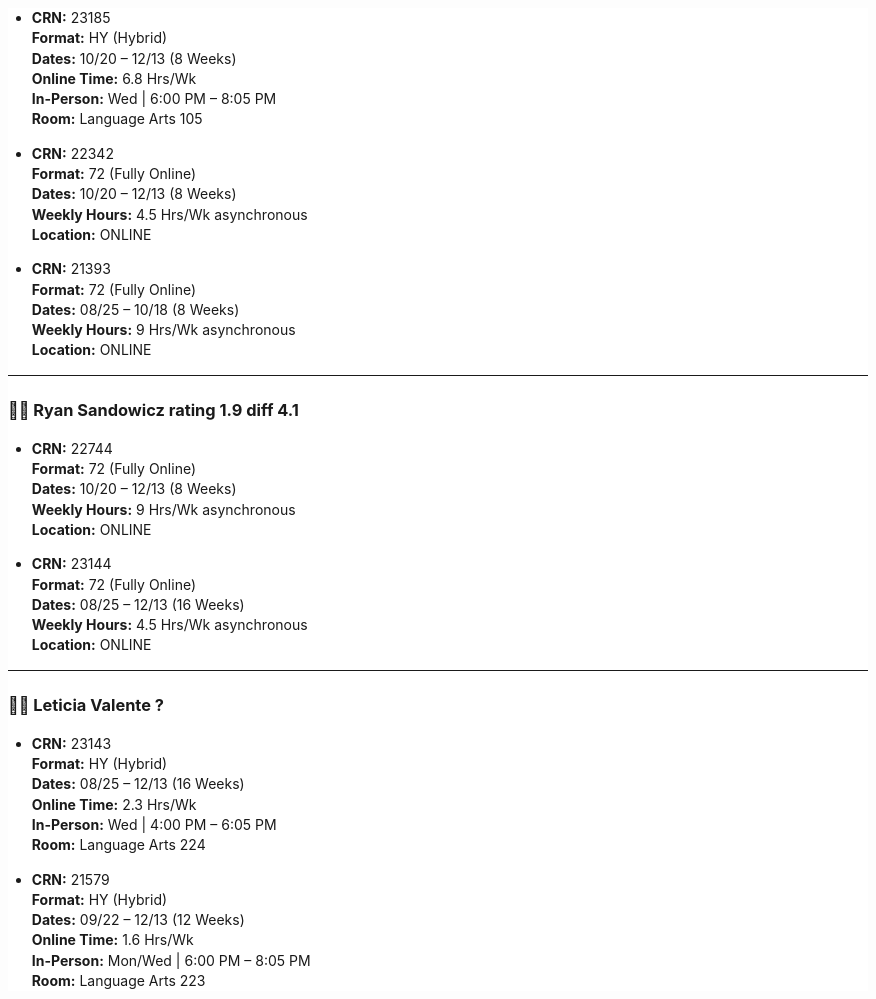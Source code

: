 - **CRN:** 23185  
    **Format:** HY (Hybrid)  
    **Dates:** 10/20 – 12/13 (8 Weeks)  
    **Online Time:** 6.8 Hrs/Wk  
    **In-Person:** Wed | 6:00 PM – 8:05 PM  
    **Room:** Language Arts 105
    
- **CRN:** 22342  
    **Format:** 72 (Fully Online)  
    **Dates:** 10/20 – 12/13 (8 Weeks)  
    **Weekly Hours:** 4.5 Hrs/Wk asynchronous  
    **Location:** ONLINE
    
- **CRN:** 21393  
    **Format:** 72 (Fully Online)  
    **Dates:** 08/25 – 10/18 (8 Weeks)  
    **Weekly Hours:** 9 Hrs/Wk asynchronous  
    **Location:** ONLINE
    

---

### 👨‍🏫 **Ryan Sandowicz** rating 1.9 diff 4.1
 
- **CRN:** 22744  
    **Format:** 72 (Fully Online)  
    **Dates:** 10/20 – 12/13 (8 Weeks)  
    **Weekly Hours:** 9 Hrs/Wk asynchronous  
    **Location:** ONLINE
    
- **CRN:** 23144  
    **Format:** 72 (Fully Online)  
    **Dates:** 08/25 – 12/13 (16 Weeks)  
    **Weekly Hours:** 4.5 Hrs/Wk asynchronous  
    **Location:** ONLINE
    

---

### 👩‍🏫 **Leticia Valente** ? 

- **CRN:** 23143  
    **Format:** HY (Hybrid)  
    **Dates:** 08/25 – 12/13 (16 Weeks)  
    **Online Time:** 2.3 Hrs/Wk  
    **In-Person:** Wed | 4:00 PM – 6:05 PM  
    **Room:** Language Arts 224
    
- **CRN:** 21579  
    **Format:** HY (Hybrid)  
    **Dates:** 09/22 – 12/13 (12 Weeks)  
    **Online Time:** 1.6 Hrs/Wk  
    **In-Person:** Mon/Wed | 6:00 PM – 8:05 PM  
    **Room:** Language Arts 223
    